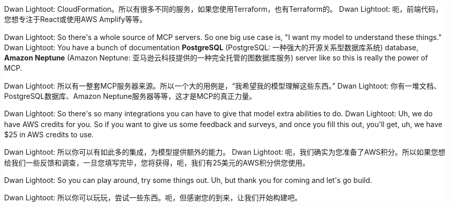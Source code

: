Dwan Lightoot: CloudFormation。所以有很多不同的服务，如果您使用Terraform，也有Terraform的。
Dwan Lightoot: 呃，前端代码，您想专注于React或使用AWS Amplify等等。

Dwan Lightoot: So there's a whole source of MCP servers. So one big use case is, "I want my model to understand these things."
Dwan Lightoot: You have a bunch of documentation **PostgreSQL** (PostgreSQL: 一种强大的开源关系型数据库系统) database, **Amazon Neptune** (Amazon Neptune: 亚马逊云科技提供的一种完全托管的图数据库服务) server like so this is really the power of MCP.

Dwan Lightoot: 所以有一整套MCP服务器来源。所以一个大的用例是，“我希望我的模型理解这些东西。”
Dwan Lightoot: 你有一堆文档、PostgreSQL数据库、Amazon Neptune服务器等等，这才是MCP的真正力量。

Dwan Lightoot: So there's so many integrations you can have to give that model extra abilities to do.
Dwan Lightoot: Uh, we do have AWS credits for you. So if you want to give us some feedback and surveys, and once you fill this out, you'll get, uh, we have $25 in AWS credits to use.

Dwan Lightoot: 所以你可以有如此多的集成，为模型提供额外的能力。
Dwan Lightoot: 呃，我们确实为您准备了AWS积分。所以如果您想给我们一些反馈和调查，一旦您填写完毕，您将获得，呃，我们有25美元的AWS积分供您使用。

Dwan Lightoot: So you can play around, try some things out. Uh, but thank you for coming and let's go build.

Dwan Lightoot: 所以你可以玩玩，尝试一些东西。呃，但感谢您的到来，让我们开始构建吧。